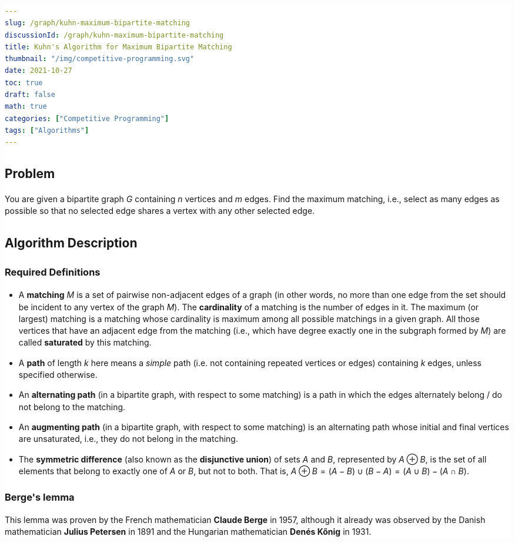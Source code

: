 ```yaml
---
slug: /graph/kuhn-maximum-bipartite-matching
discussionId: /graph/kuhn-maximum-bipartite-matching
title: Kuhn's Algorithm for Maximum Bipartite Matching
thumbnail: "/img/competitive-programming.svg"
date: 2021-10-27
toc: true
draft: false
math: true
categories: ["Competitive Programming"]
tags: ["Algorithms"]
---
```


## Problem
You are given a bipartite graph $G$ containing $n$ vertices and $m$ edges. Find the maximum matching, i.e., select as many edges as possible so 
that no selected edge shares a vertex with any other selected edge.

## Algorithm Description

### Required Definitions

* A **matching** $M$ is a set of pairwise non-adjacent edges of a graph (in other words, no more than one edge from the set should be incident to any vertex of the graph $M$). 
The **cardinality** of a matching is the number of edges in it. The maximum (or largest) matching is a matching whose cardinality is maximum among all possible matchings 
in a given graph. All those vertices that have an adjacent edge from the matching (i.e., which have degree exactly one in the subgraph formed by $M$) are called **saturated** 
by this matching.

* A **path** of length $k$ here means a *simple* path (i.e. not containing repeated vertices or edges) containing $k$ edges, unless specified otherwise.

* An **alternating path** (in a bipartite graph, with respect to some matching) is a path in which the edges alternately belong / do not belong to the matching.

* An **augmenting path** (in a bipartite graph, with respect to some matching) is an alternating path whose initial and final vertices are unsaturated, i.e., 
they do not belong in the matching. 

* The **symmetric difference** (also known as the **disjunctive union**) of sets $A$ and $B$, represented by $A \oplus B$, is the set of all elements that belong to exactly one of $A$ or $B$, but not to both. 
That is, $A \oplus B = (A - B) \cup (B - A) = (A \cup B) - (A \cap B)$.

### Berge's lemma

This lemma was proven by the French mathematician **Claude Berge** in 1957, although it already was observed by the Danish mathematician **Julius Petersen** in 1891 and 
the Hungarian mathematician **Denés Kőnig** in 1931.
